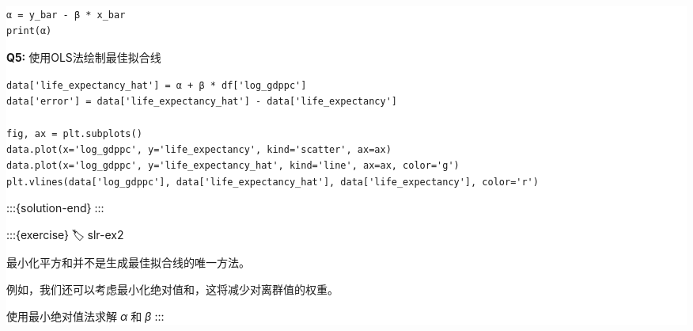 ```{code-cell} ipython3
α = y_bar - β * x_bar
print(α)
```

**Q5:** 使用OLS法绘制最佳拟合线

```{code-cell} ipython3
data['life_expectancy_hat'] = α + β * df['log_gdppc']
data['error'] = data['life_expectancy_hat'] - data['life_expectancy']

fig, ax = plt.subplots()
data.plot(x='log_gdppc', y='life_expectancy', kind='scatter', ax=ax)
data.plot(x='log_gdppc', y='life_expectancy_hat', kind='line', ax=ax, color='g')
plt.vlines(data['log_gdppc'], data['life_expectancy_hat'], data['life_expectancy'], color='r')
```

:::{solution-end}
:::

:::{exercise}
:label: slr-ex2

最小化平方和并不是生成最佳拟合线的唯一方法。

例如，我们还可以考虑最小化绝对值和，这将减少对离群值的权重。

使用最小绝对值法求解 $\alpha$ 和 $\beta$
:::